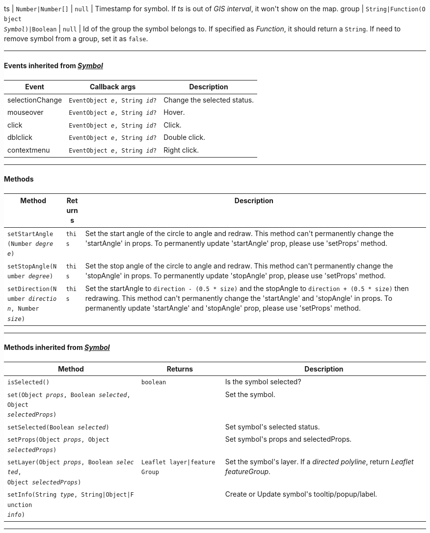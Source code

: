 ts | <code>Number&#124;Number[]</code> | `null` | Timestamp for symbol. If *ts* is out of *GIS interval*, it won't show on the map.
group | <code>String&#124;Function(Object *Symbol*)&#124;Boolean</code> | `null` | Id of the group the symbol belongs to. If specified as *Function*, it should return a `String`. If need to remove symbol from a group, set it as `false`.

<hr/>

#### Events inherited from [_Symbol_](https://git.gorilla-technology.com/gorilla/gis/blob/master/docs/symbol.md#events)
Event | Callback args | Description
---------- | ---| -------------
selectionChange | <code>EventObject *e*, String *id*?</code> | Change the selected status.
mouseover | <code>EventObject *e*, String *id*?</code> | Hover.
click | <code>EventObject *e*, String *id*?<code> | Click.
dblclick | <code>EventObject *e*, String *id*?</code> | Double click.
contextmenu | <code>EventObject *e*, String *id*?</code> | Right click.

<hr/>

#### Methods
Method | Returns | Description
---------- | ----| ------------
<code>setStartAngle(Number *degree*)</code> | `this` | Set the start angle of the circle to angle and redraw. This method can't permanently change the 'startAngle' in props. To permanently update 'startAngle' prop, please use 'setProps' method.
<code>setStopAngle(Number *degree*)</code> | `this` | Set the stop angle of the circle to angle and redraw. This method can't permanently change the 'stopAngle' in props. To permanently update 'stopAngle' prop, please use 'setProps' method.
<code>setDirection(Number *direction*, Number *size*)</code> | `this` | Set the startAngle to `direction - (0.5 * size)` and the stopAngle to `direction + (0.5 * size)` then redrawing. This method can't permanently change the 'startAngle' and 'stopAngle' in props. To permanently update 'startAngle' and 'stopAngle' prop, please use 'setProps' method.

<hr/>

#### Methods inherited from [_Symbol_](https://git.gorilla-technology.com/gorilla/gis/blob/master/docs/symbol.md#methods)
Method | Returns | Description
---------- | ----| ------------
`isSelected()` | `boolean` | Is the symbol selected?
<code>set(Object *props*, Boolean *selected*, Object *selectedProps*)</code> | | Set the symbol.
<code>setSelected(Boolean *selected*)</code> | | Set symbol's selected status.
<code>setProps(Object *props*, Object *selectedProps*)</code> | | Set symbol's props and selectedProps.
<code>setLayer(Object *props*, Boolean *selected*, Object *selectedProps*)</code> | <code>Leaflet layer&#124;featureGroup</code> | Set the symbol's layer. If a *directed polyline*, return *Leaflet featureGroup*.
<code>setInfo(String *type*, String&#124;Object&#124;Function *info*)</code> | | Create or Update symbol's tooltip/popup/label.

<hr/>
